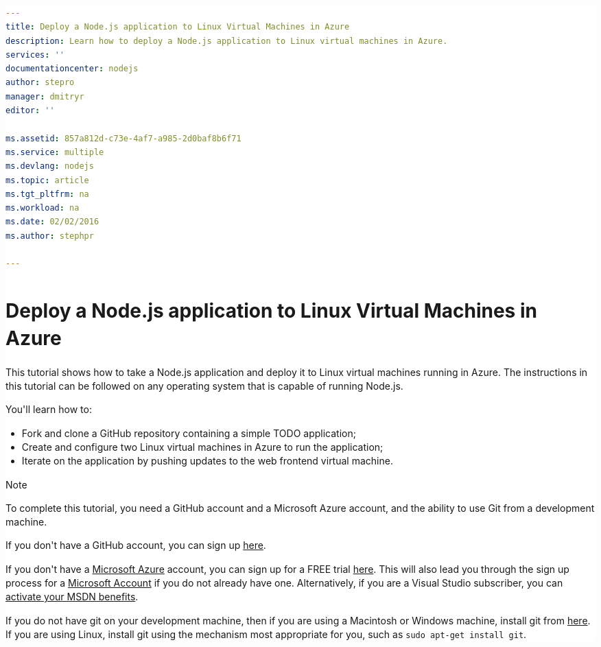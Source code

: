 ```yaml
---
title: Deploy a Node.js application to Linux Virtual Machines in Azure
description: Learn how to deploy a Node.js application to Linux virtual machines in Azure.
services: ''
documentationcenter: nodejs
author: stepro
manager: dmitryr
editor: ''

ms.assetid: 857a812d-c73e-4af7-a985-2d0baf8b6f71
ms.service: multiple
ms.devlang: nodejs
ms.topic: article
ms.tgt_pltfrm: na
ms.workload: na
ms.date: 02/02/2016
ms.author: stephpr

---
```

# Deploy a Node.js application to Linux Virtual Machines in Azure
This tutorial shows how to take a Node.js application and deploy it to Linux virtual machines running in Azure. The instructions in this tutorial can be followed on any operating system that is capable of running Node.js.

You'll learn how to:

* Fork and clone a GitHub repository containing a simple TODO application;
* Create and configure two Linux virtual machines in Azure to run the application;
* Iterate on the application by pushing updates to the web frontend virtual machine.

> [!NOTE]
> To complete this tutorial, you need a GitHub account and a Microsoft Azure account, and the ability to use Git from a development machine.
> 
> If you don't have a GitHub account, you can sign up [here](https://github.com/join).
> 
> If you don't have a [Microsoft Azure](https://azure.microsoft.com/) account, you can sign up for a FREE trial [here](https://azure.microsoft.com/pricing/free-trial/). This will also lead you through the sign up process for a [Microsoft Account](http://account.microsoft.com) if you do not already have one. Alternatively, if you are a Visual Studio subscriber, you can [activate your MSDN benefits](https://azure.microsoft.com/pricing/member-offers/msdn-benefits-details/?WT.mc_id=A261C142F).
> 
> If you do not have git on your development machine, then if you are using a Macintosh or Windows machine, install git from [here](http://www.git-scm.com). If you are using Linux, install git using the mechanism most appropriate for you, such as `sudo apt-get install git`.
> 
> 
